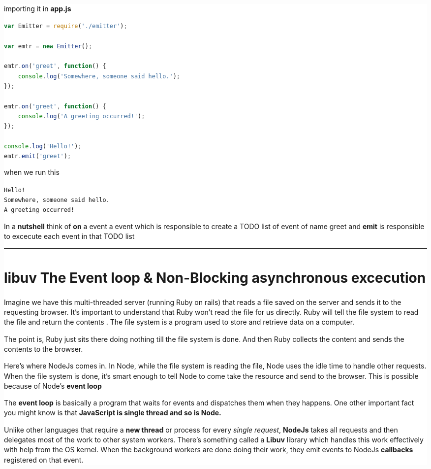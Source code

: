 importing it in **app.js**

```javascript
var Emitter = require('./emitter');

var emtr = new Emitter();

emtr.on('greet', function() {
	console.log('Somewhere, someone said hello.');
});

emtr.on('greet', function() {
	console.log('A greeting occurred!');
});

console.log('Hello!');
emtr.emit('greet');

```

when we run this

```
Hello!
Somewhere, someone said hello.
A greeting occurred!
```

In a **nutshell** think of **on** a event a event which is responsible to create a TODO list of event of name greet and **emit** is responsible to excecute each event in that TODO list

----------------------------------------------------------------------------------------------------------------------------------------

# libuv The Event loop & Non-Blocking asynchronous excecution

Imagine we have this multi-threaded server (running Ruby on rails) that reads a file saved on the server and sends it to the requesting browser. It’s important to understand that Ruby won’t read the file for us directly. Ruby will tell the file system to read the file and return the contents . The file system is a program used to store and retrieve data on a computer.

The point is, Ruby just sits there doing nothing till the file system is done. And then Ruby collects the content and sends the contents to the browser.

Here’s where NodeJs comes in. In Node, while the file system is reading the file, Node uses the idle time to handle other requests. When the file system is done, it’s smart enough to tell Node to come take the resource and send to the browser. This is possible because of Node’s **event loop**

The **event loop** is basically a program that waits for events and dispatches them when they happens. One other important fact you might know is that **JavaScript is single thread and so is Node.**

Unlike other languages that require a **new thread** or process for every *single request*, **NodeJs** takes all requests and then delegates most of the work to other system workers. There’s something called a **Libuv** library which handles this work effectively with help from the OS kernel. When the background workers are done doing their work, they emit events to NodeJs **callbacks** registered on that event.
